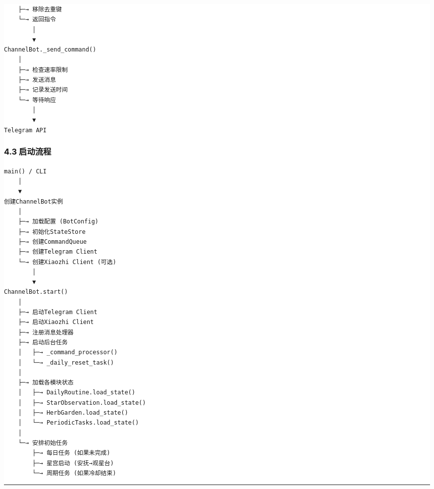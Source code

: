 ```
    ├─→ 移除去重键
    └─→ 返回指令
        │
        ▼
ChannelBot._send_command()
    │
    ├─→ 检查速率限制
    ├─→ 发送消息
    ├─→ 记录发送时间
    └─→ 等待响应
        │
        ▼
Telegram API
```

### 4.3 启动流程

```
main() / CLI
    │
    ▼
创建ChannelBot实例
    │
    ├─→ 加载配置 (BotConfig)
    ├─→ 初始化StateStore
    ├─→ 创建CommandQueue
    ├─→ 创建Telegram Client
    └─→ 创建Xiaozhi Client (可选)
        │
        ▼
ChannelBot.start()
    │
    ├─→ 启动Telegram Client
    ├─→ 启动Xiaozhi Client
    ├─→ 注册消息处理器
    ├─→ 启动后台任务
    │   ├─→ _command_processor()
    │   └─→ _daily_reset_task()
    │
    ├─→ 加载各模块状态
    │   ├─→ DailyRoutine.load_state()
    │   ├─→ StarObservation.load_state()
    │   ├─→ HerbGarden.load_state()
    │   └─→ PeriodicTasks.load_state()
    │
    └─→ 安排初始任务
        ├─→ 每日任务 (如果未完成)
        ├─→ 星宫启动 (安抚→观星台)
        └─→ 周期任务 (如果冷却结束)
```

---
